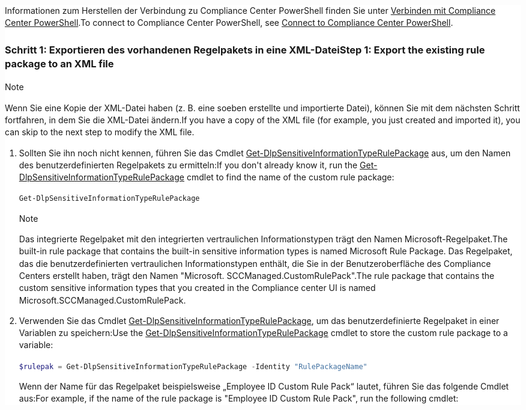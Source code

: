<span data-ttu-id="136e6-363">Informationen zum Herstellen der Verbindung zu Compliance Center PowerShell finden Sie unter [Verbinden mit Compliance Center PowerShell](https://go.microsoft.com/fwlink/p/?LinkID=799771).</span><span class="sxs-lookup"><span data-stu-id="136e6-363">To connect to Compliance Center PowerShell, see [Connect to Compliance Center PowerShell](https://go.microsoft.com/fwlink/p/?LinkID=799771).</span></span>

### <a name="step-1-export-the-existing-rule-package-to-an-xml-file"></a><span data-ttu-id="136e6-364">Schritt 1: Exportieren des vorhandenen Regelpakets in eine XML-Datei</span><span class="sxs-lookup"><span data-stu-id="136e6-364">Step 1: Export the existing rule package to an XML file</span></span>

> [!NOTE]
> <span data-ttu-id="136e6-365">Wenn Sie eine Kopie der XML-Datei haben (z. B. eine soeben erstellte und importierte Datei), können Sie mit dem nächsten Schritt fortfahren, in dem Sie die XML-Datei ändern.</span><span class="sxs-lookup"><span data-stu-id="136e6-365">If you have a copy of the XML file (for example, you just created and imported it), you can skip to the next step to modify the XML file.</span></span>

1. <span data-ttu-id="136e6-366">Sollten Sie ihn noch nicht kennen, führen Sie das Cmdlet [Get-DlpSensitiveInformationTypeRulePackage](https://docs.microsoft.com/powershell/module/exchange/get-dlpsensitiveinformationtype) aus, um den Namen des benutzerdefinierten Regelpakets zu ermitteln:</span><span class="sxs-lookup"><span data-stu-id="136e6-366">If you don't already know it, run the [Get-DlpSensitiveInformationTypeRulePackage](https://docs.microsoft.com/powershell/module/exchange/get-dlpsensitiveinformationtype) cmdlet to find the name of the custom rule package:</span></span>

   ```powershell
   Get-DlpSensitiveInformationTypeRulePackage
   ```

   > [!NOTE]
   > <span data-ttu-id="136e6-367">Das integrierte Regelpaket mit den integrierten vertraulichen Informationstypen trägt den Namen Microsoft-Regelpaket.</span><span class="sxs-lookup"><span data-stu-id="136e6-367">The built-in rule package that contains the built-in sensitive information types is named Microsoft Rule Package.</span></span> <span data-ttu-id="136e6-368">Das Regelpaket, das die benutzerdefinierten vertraulichen Informationstypen enthält, die Sie in der Benutzeroberfläche des Compliance Centers erstellt haben, trägt den Namen "Microsoft. SCCManaged.CustomRulePack".</span><span class="sxs-lookup"><span data-stu-id="136e6-368">The rule package that contains the custom sensitive information types that you created in the Compliance center UI is named Microsoft.SCCManaged.CustomRulePack.</span></span>

2. <span data-ttu-id="136e6-369">Verwenden Sie das Cmdlet [Get-DlpSensitiveInformationTypeRulePackage](https://docs.microsoft.com/powershell/module/exchange/get-dlpsensitiveinformationtyperulepackage), um das benutzerdefinierte Regelpaket in einer Variablen zu speichern:</span><span class="sxs-lookup"><span data-stu-id="136e6-369">Use the [Get-DlpSensitiveInformationTypeRulePackage](https://docs.microsoft.com/powershell/module/exchange/get-dlpsensitiveinformationtyperulepackage) cmdlet to store the custom rule package to a variable:</span></span>

   ```powershell
   $rulepak = Get-DlpSensitiveInformationTypeRulePackage -Identity "RulePackageName"
   ```

   <span data-ttu-id="136e6-370">Wenn der Name für das Regelpaket beispielsweise „Employee ID Custom Rule Pack“ lautet, führen Sie das folgende Cmdlet aus:</span><span class="sxs-lookup"><span data-stu-id="136e6-370">For example, if the name of the rule package is "Employee ID Custom Rule Pack", run the following cmdlet:</span></span>
